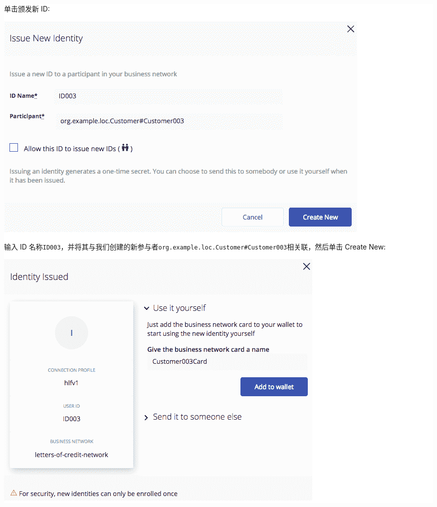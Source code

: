 单击颁发新 ID:

![](img/f107c194-99b2-4af1-b916-e385149cb732.png)

输入 ID 名称`ID003`，并将其与我们创建的新参与者`org.example.loc.Customer#Customer003`相关联，然后单击 Create New:

![](img/c58cf123-f17c-473a-8ed2-74e1ef29728f.png)
